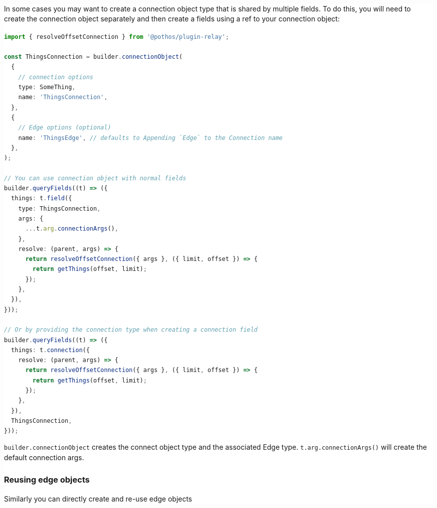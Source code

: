 In some cases you may want to create a connection object type that is shared by multiple fields. To
do this, you will need to create the connection object separately and then create a fields using a
ref to your connection object:

```typescript
import { resolveOffsetConnection } from '@pothos/plugin-relay';

const ThingsConnection = builder.connectionObject(
  {
    // connection options
    type: SomeThing,
    name: 'ThingsConnection',
  },
  {
    // Edge options (optional)
    name: 'ThingsEdge', // defaults to Appending `Edge` to the Connection name
  },
);

// You can use connection object with normal fields
builder.queryFields((t) => ({
  things: t.field({
    type: ThingsConnection,
    args: {
      ...t.arg.connectionArgs(),
    },
    resolve: (parent, args) => {
      return resolveOffsetConnection({ args }, ({ limit, offset }) => {
        return getThings(offset, limit);
      });
    },
  }),
}));

// Or by providing the connection type when creating a connection field
builder.queryFields((t) => ({
  things: t.connection({
    resolve: (parent, args) => {
      return resolveOffsetConnection({ args }, ({ limit, offset }) => {
        return getThings(offset, limit);
      });
    },
  }),
  ThingsConnection,
}));
```

`builder.connectionObject` creates the connect object type and the associated Edge type.
`t.arg.connectionArgs()` will create the default connection args.

### Reusing edge objects

Similarly you can directly create and re-use edge objects
